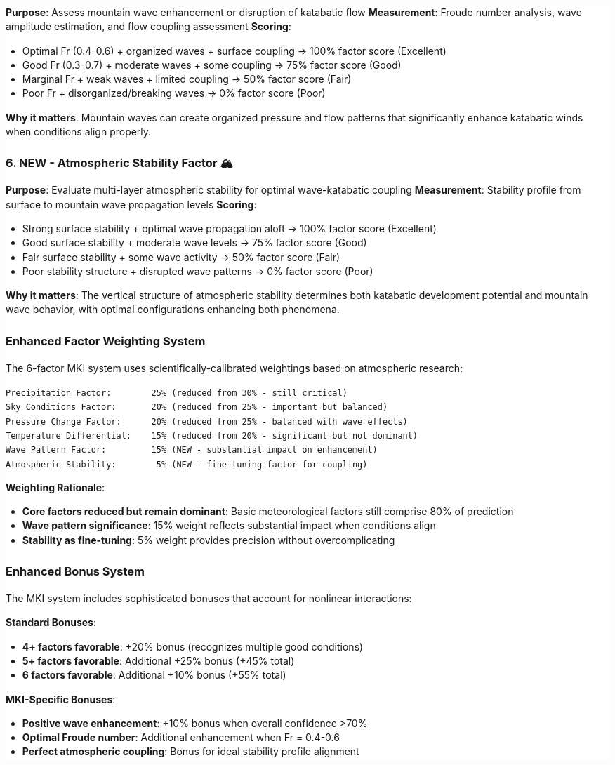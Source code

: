 **Purpose**: Assess mountain wave enhancement or disruption of katabatic flow
**Measurement**: Froude number analysis, wave amplitude estimation, and flow coupling assessment
**Scoring**:
- Optimal Fr (0.4-0.6) + organized waves + surface coupling → 100% factor score (Excellent)
- Good Fr (0.3-0.7) + moderate waves + some coupling → 75% factor score (Good)
- Marginal Fr + weak waves + limited coupling → 50% factor score (Fair)
- Poor Fr + disorganized/breaking waves → 0% factor score (Poor)

**Why it matters**: Mountain waves can create organized pressure and flow patterns that significantly enhance katabatic winds when conditions align properly.

### 6. **NEW** - Atmospheric Stability Factor 🏔️

**Purpose**: Evaluate multi-layer atmospheric stability for optimal wave-katabatic coupling
**Measurement**: Stability profile from surface to mountain wave propagation levels
**Scoring**:
- Strong surface stability + optimal wave propagation aloft → 100% factor score (Excellent)  
- Good surface stability + moderate wave levels → 75% factor score (Good)
- Fair surface stability + some wave activity → 50% factor score (Fair)
- Poor stability structure + disrupted wave patterns → 0% factor score (Poor)

**Why it matters**: The vertical structure of atmospheric stability determines both katabatic development potential and mountain wave behavior, with optimal configurations enhancing both phenomena.

### Enhanced Factor Weighting System

The 6-factor MKI system uses scientifically-calibrated weightings based on atmospheric research:

```
Precipitation Factor:        25% (reduced from 30% - still critical)
Sky Conditions Factor:       20% (reduced from 25% - important but balanced)
Pressure Change Factor:      20% (reduced from 25% - balanced with wave effects)
Temperature Differential:    15% (reduced from 20% - significant but not dominant)
Wave Pattern Factor:         15% (NEW - substantial impact on enhancement)
Atmospheric Stability:        5% (NEW - fine-tuning factor for coupling)
```

**Weighting Rationale**:
- **Core factors reduced but remain dominant**: Basic meteorological factors still comprise 80% of prediction
- **Wave pattern significance**: 15% weight reflects substantial impact when conditions align
- **Stability as fine-tuning**: 5% weight provides precision without overcomplicating

### Enhanced Bonus System

The MKI system includes sophisticated bonuses that account for nonlinear interactions:

**Standard Bonuses**:
- **4+ factors favorable**: +20% bonus (recognizes multiple good conditions)
- **5+ factors favorable**: Additional +25% bonus (+45% total)
- **6 factors favorable**: Additional +10% bonus (+55% total)

**MKI-Specific Bonuses**:
- **Positive wave enhancement**: +10% bonus when overall confidence >70%
- **Optimal Froude number**: Additional enhancement when Fr = 0.4-0.6
- **Perfect atmospheric coupling**: Bonus for ideal stability profile alignment
